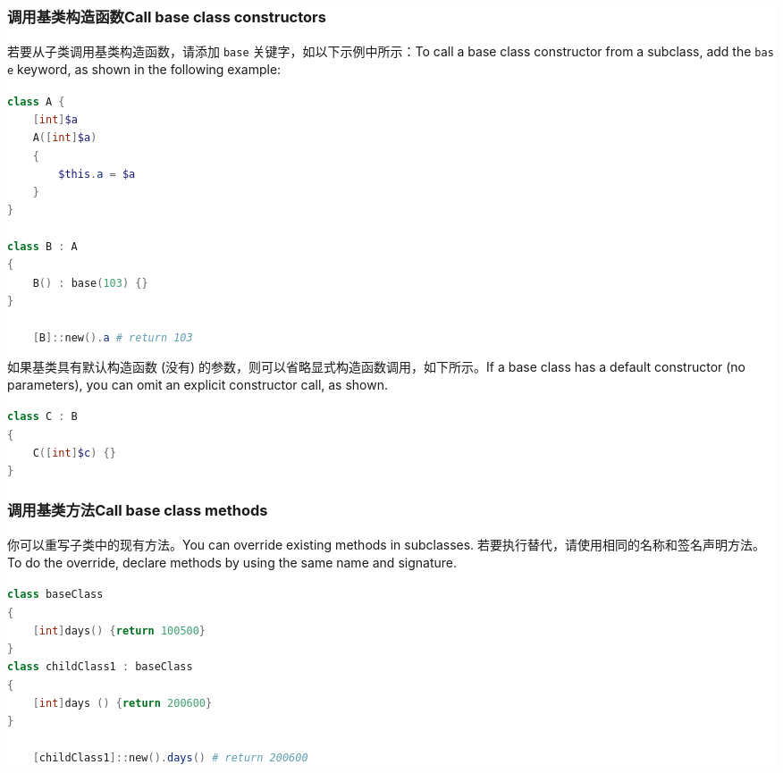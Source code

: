 ### <a name="call-base-class-constructors"></a><span data-ttu-id="a40a4-150">调用基类构造函数</span><span class="sxs-lookup"><span data-stu-id="a40a4-150">Call base class constructors</span></span>

<span data-ttu-id="a40a4-151">若要从子类调用基类构造函数，请添加 `base` 关键字，如以下示例中所示：</span><span class="sxs-lookup"><span data-stu-id="a40a4-151">To call a base class constructor from a subclass, add the `base` keyword, as shown in the following example:</span></span>

```powershell
class A {
    [int]$a
    A([int]$a)
    {
        $this.a = $a
    }
}

class B : A
{
    B() : base(103) {}
}

    [B]::new().a # return 103
```

<span data-ttu-id="a40a4-152">如果基类具有默认构造函数 (没有) 的参数，则可以省略显式构造函数调用，如下所示。</span><span class="sxs-lookup"><span data-stu-id="a40a4-152">If a base class has a default constructor (no parameters), you can omit an explicit constructor call, as shown.</span></span>

```powershell
class C : B
{
    C([int]$c) {}
}
```

### <a name="call-base-class-methods"></a><span data-ttu-id="a40a4-153">调用基类方法</span><span class="sxs-lookup"><span data-stu-id="a40a4-153">Call base class methods</span></span>

<span data-ttu-id="a40a4-154">你可以重写子类中的现有方法。</span><span class="sxs-lookup"><span data-stu-id="a40a4-154">You can override existing methods in subclasses.</span></span> <span data-ttu-id="a40a4-155">若要执行替代，请使用相同的名称和签名声明方法。</span><span class="sxs-lookup"><span data-stu-id="a40a4-155">To do the override, declare methods by using the same name and signature.</span></span>

```powershell
class baseClass
{
    [int]days() {return 100500}
}
class childClass1 : baseClass
{
    [int]days () {return 200600}
}

    [childClass1]::new().days() # return 200600
```
